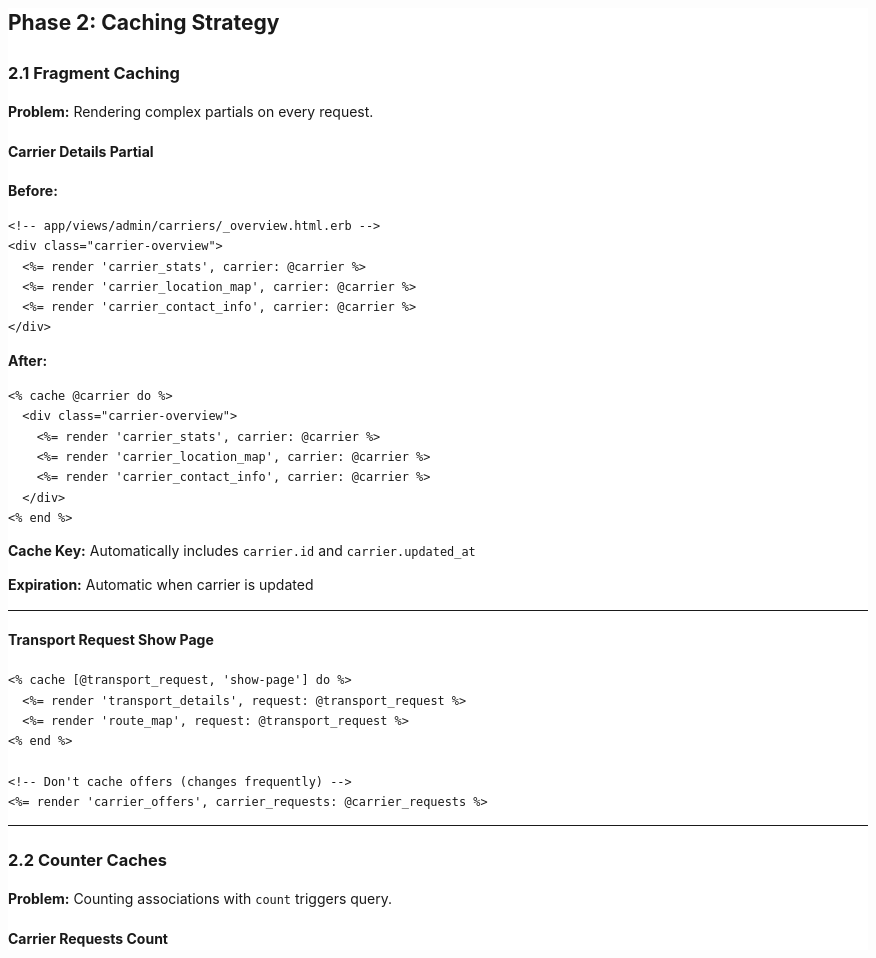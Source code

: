 
## Phase 2: Caching Strategy

### 2.1 Fragment Caching

**Problem:** Rendering complex partials on every request.

#### Carrier Details Partial

**Before:**
```erb
<!-- app/views/admin/carriers/_overview.html.erb -->
<div class="carrier-overview">
  <%= render 'carrier_stats', carrier: @carrier %>
  <%= render 'carrier_location_map', carrier: @carrier %>
  <%= render 'carrier_contact_info', carrier: @carrier %>
</div>
```

**After:**
```erb
<% cache @carrier do %>
  <div class="carrier-overview">
    <%= render 'carrier_stats', carrier: @carrier %>
    <%= render 'carrier_location_map', carrier: @carrier %>
    <%= render 'carrier_contact_info', carrier: @carrier %>
  </div>
<% end %>
```

**Cache Key:** Automatically includes `carrier.id` and `carrier.updated_at`

**Expiration:** Automatic when carrier is updated

---

#### Transport Request Show Page

```erb
<% cache [@transport_request, 'show-page'] do %>
  <%= render 'transport_details', request: @transport_request %>
  <%= render 'route_map', request: @transport_request %>
<% end %>

<!-- Don't cache offers (changes frequently) -->
<%= render 'carrier_offers', carrier_requests: @carrier_requests %>
```

---

### 2.2 Counter Caches

**Problem:** Counting associations with `count` triggers query.

#### Carrier Requests Count
